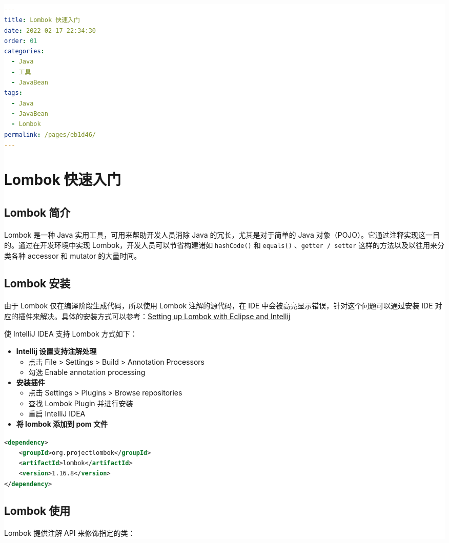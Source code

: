 ```yaml
---
title: Lombok 快速入门
date: 2022-02-17 22:34:30
order: 01
categories:
  - Java
  - 工具
  - JavaBean
tags:
  - Java
  - JavaBean
  - Lombok
permalink: /pages/eb1d46/
---
```


# Lombok 快速入门

## Lombok 简介

Lombok 是一种 Java 实用工具，可用来帮助开发人员消除 Java 的冗长，尤其是对于简单的 Java 对象（POJO）。它通过注释实现这一目的。通过在开发环境中实现 Lombok，开发人员可以节省构建诸如 `hashCode()` 和 `equals()` 、`getter / setter` 这样的方法以及以往用来分类各种 accessor 和 mutator 的大量时间。

## Lombok 安装

由于 Lombok 仅在编译阶段生成代码，所以使用 Lombok 注解的源代码，在 IDE 中会被高亮显示错误，针对这个问题可以通过安装 IDE 对应的插件来解决。具体的安装方式可以参考：[Setting up Lombok with Eclipse and Intellij](https://www.baeldung.com/lombok-ide)

使 IntelliJ IDEA 支持 Lombok 方式如下：

- **Intellij 设置支持注解处理**
  - 点击 File > Settings > Build > Annotation Processors
  - 勾选 Enable annotation processing
- **安装插件**
  - 点击 Settings > Plugins > Browse repositories
  - 查找 Lombok Plugin 并进行安装
  - 重启 IntelliJ IDEA
- **将 lombok 添加到 pom 文件**

```xml
<dependency>
    <groupId>org.projectlombok</groupId>
    <artifactId>lombok</artifactId>
    <version>1.16.8</version>
</dependency>
```

## Lombok 使用

Lombok 提供注解 API 来修饰指定的类：
